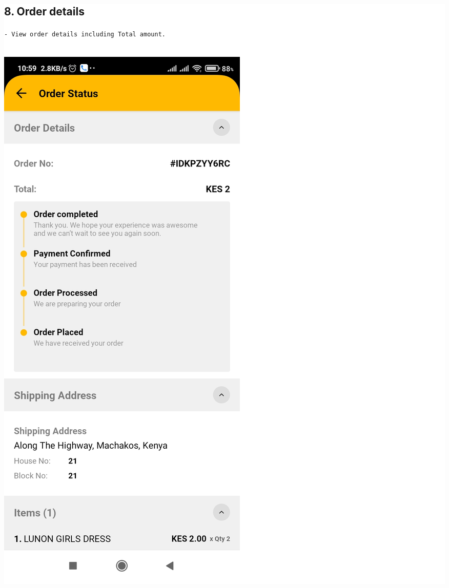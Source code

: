 
## 8.  Order details

```
- View order details including Total amount.


```

[![Mobitill - Mulleys Application](11.jpeg)](https://https://mulleys.mobitill.com//)
